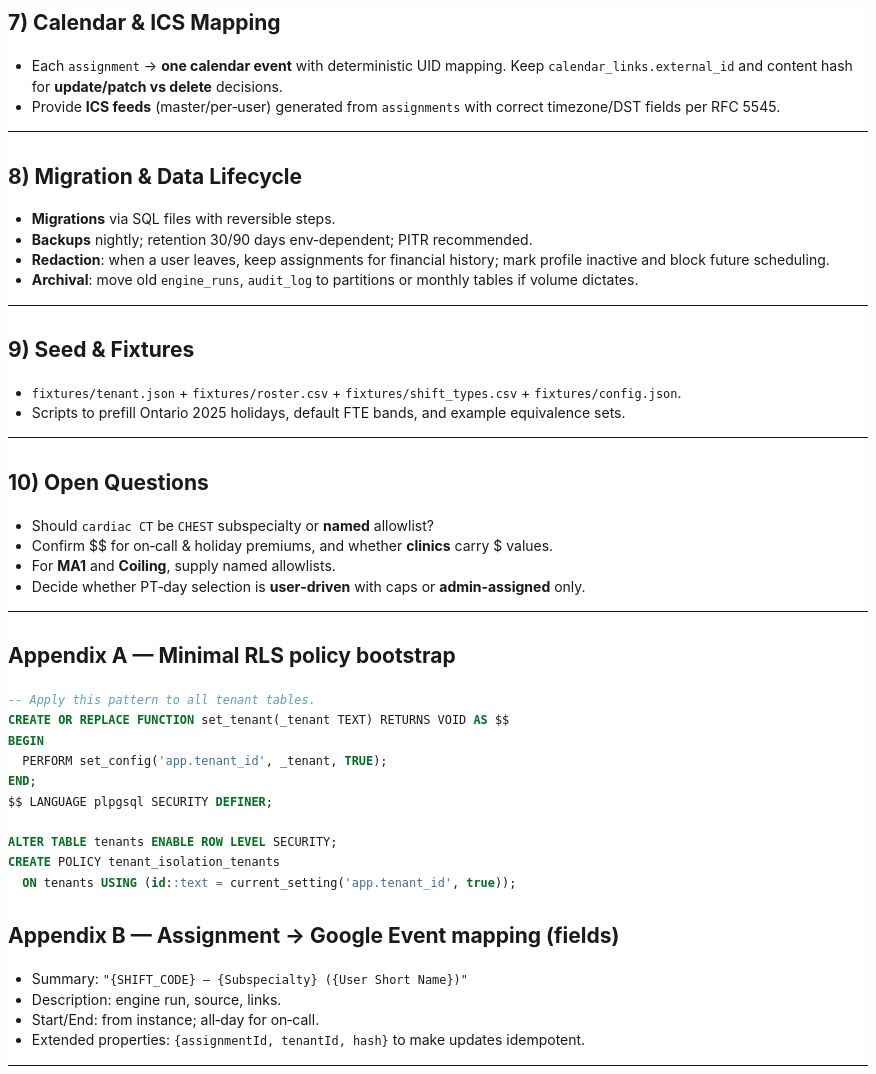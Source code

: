 
## 7) Calendar & ICS Mapping
- Each `assignment` → **one calendar event** with deterministic UID mapping. Keep `calendar_links.external_id` and content hash for **update/patch vs delete** decisions.  
- Provide **ICS feeds** (master/per‑user) generated from `assignments` with correct timezone/DST fields per RFC 5545.

---

## 8) Migration & Data Lifecycle
- **Migrations** via SQL files with reversible steps.  
- **Backups** nightly; retention 30/90 days env‑dependent; PITR recommended.  
- **Redaction**: when a user leaves, keep assignments for financial history; mark profile inactive and block future scheduling.  
- **Archival**: move old `engine_runs`, `audit_log` to partitions or monthly tables if volume dictates.

---

## 9) Seed & Fixtures
- `fixtures/tenant.json` + `fixtures/roster.csv` + `fixtures/shift_types.csv` + `fixtures/config.json`.  
- Scripts to prefill Ontario 2025 holidays, default FTE bands, and example equivalence sets.

---

## 10) Open Questions
- Should `cardiac CT` be `CHEST` subspecialty or **named** allowlist?  
- Confirm $$ for on‑call & holiday premiums, and whether **clinics** carry $ values.  
- For **MA1** and **Coiling**, supply named allowlists.  
- Decide whether PT‑day selection is **user‑driven** with caps or **admin‑assigned** only.

---

## Appendix A — Minimal RLS policy bootstrap
```sql
-- Apply this pattern to all tenant tables.
CREATE OR REPLACE FUNCTION set_tenant(_tenant TEXT) RETURNS VOID AS $$
BEGIN
  PERFORM set_config('app.tenant_id', _tenant, TRUE);
END;
$$ LANGUAGE plpgsql SECURITY DEFINER;

ALTER TABLE tenants ENABLE ROW LEVEL SECURITY;
CREATE POLICY tenant_isolation_tenants
  ON tenants USING (id::text = current_setting('app.tenant_id', true));
```

## Appendix B — Assignment → Google Event mapping (fields)
- Summary: `"{SHIFT_CODE} — {Subspecialty} ({User Short Name})"`  
- Description: engine run, source, links.  
- Start/End: from instance; all‑day for on‑call.  
- Extended properties: `{assignmentId, tenantId, hash}` to make updates idempotent.

---